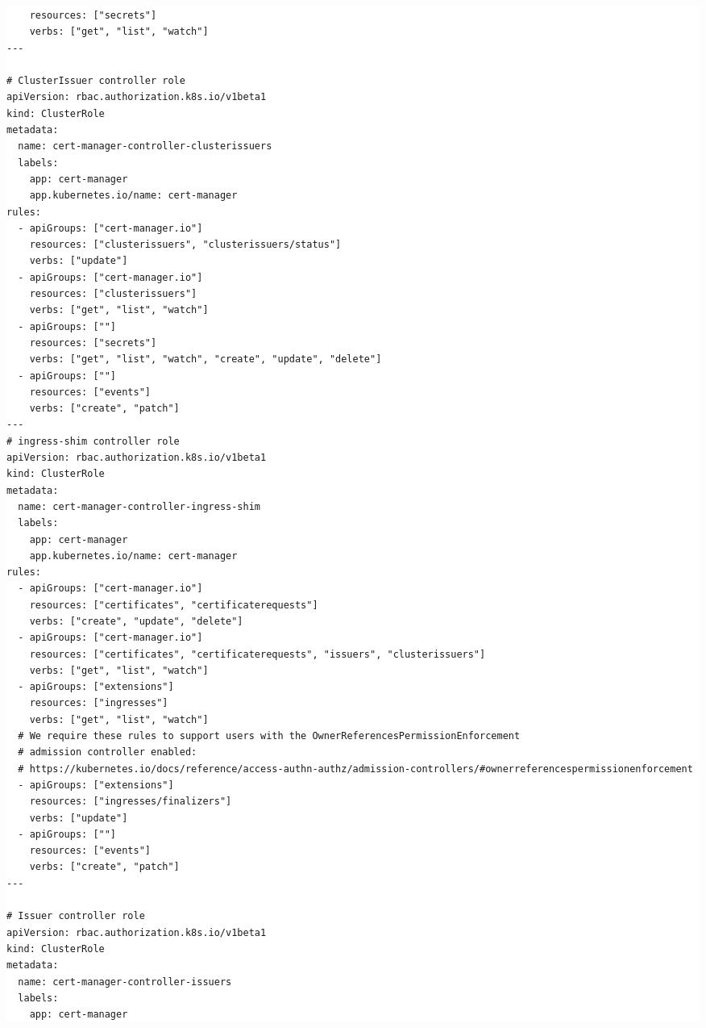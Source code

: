 ```
    resources: ["secrets"]
    verbs: ["get", "list", "watch"]
---

# ClusterIssuer controller role
apiVersion: rbac.authorization.k8s.io/v1beta1
kind: ClusterRole
metadata:
  name: cert-manager-controller-clusterissuers
  labels:
    app: cert-manager
    app.kubernetes.io/name: cert-manager
rules:
  - apiGroups: ["cert-manager.io"]
    resources: ["clusterissuers", "clusterissuers/status"]
    verbs: ["update"]
  - apiGroups: ["cert-manager.io"]
    resources: ["clusterissuers"]
    verbs: ["get", "list", "watch"]
  - apiGroups: [""]
    resources: ["secrets"]
    verbs: ["get", "list", "watch", "create", "update", "delete"]
  - apiGroups: [""]
    resources: ["events"]
    verbs: ["create", "patch"]
---
# ingress-shim controller role
apiVersion: rbac.authorization.k8s.io/v1beta1
kind: ClusterRole
metadata:
  name: cert-manager-controller-ingress-shim
  labels:
    app: cert-manager
    app.kubernetes.io/name: cert-manager
rules:
  - apiGroups: ["cert-manager.io"]
    resources: ["certificates", "certificaterequests"]
    verbs: ["create", "update", "delete"]
  - apiGroups: ["cert-manager.io"]
    resources: ["certificates", "certificaterequests", "issuers", "clusterissuers"]
    verbs: ["get", "list", "watch"]
  - apiGroups: ["extensions"]
    resources: ["ingresses"]
    verbs: ["get", "list", "watch"]
  # We require these rules to support users with the OwnerReferencesPermissionEnforcement
  # admission controller enabled:
  # https://kubernetes.io/docs/reference/access-authn-authz/admission-controllers/#ownerreferencespermissionenforcement
  - apiGroups: ["extensions"]
    resources: ["ingresses/finalizers"]
    verbs: ["update"]
  - apiGroups: [""]
    resources: ["events"]
    verbs: ["create", "patch"]
---

# Issuer controller role
apiVersion: rbac.authorization.k8s.io/v1beta1
kind: ClusterRole
metadata:
  name: cert-manager-controller-issuers
  labels:
    app: cert-manager
```